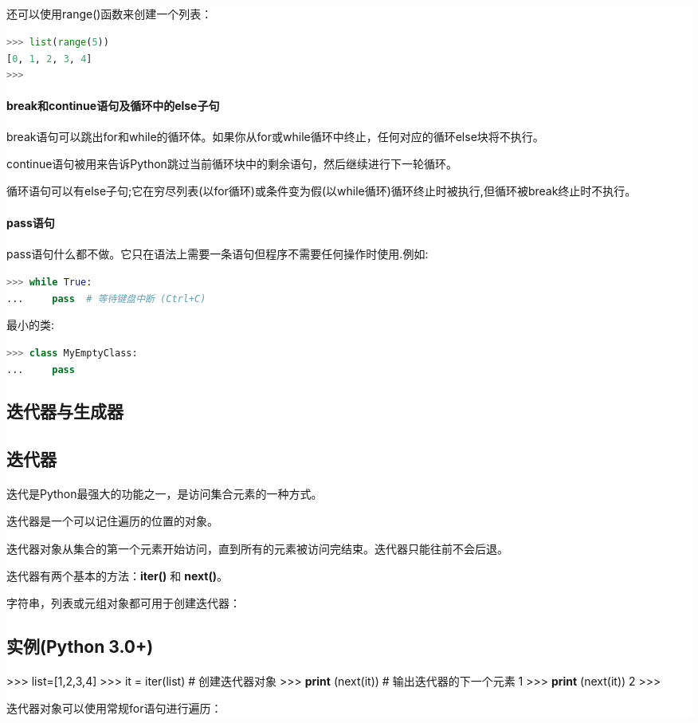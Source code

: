 还可以使用range()函数来创建一个列表：

```python
>>> list(range(5))
[0, 1, 2, 3, 4]
>>>
```

#### break和continue语句及循环中的else子句 

break语句可以跳出for和while的循环体。如果你从for或while循环中终止，任何对应的循环else块将不执行。 

continue语句被用来告诉Python跳过当前循环块中的剩余语句，然后继续进行下一轮循环。 

循环语句可以有else子句;它在穷尽列表(以for循环)或条件变为假(以while循环)循环终止时被执行,但循环被break终止时不执行。

#### pass语句

pass语句什么都不做。它只在语法上需要一条语句但程序不需要任何操作时使用.例如: 

```python
>>> while True:
...     pass  # 等待键盘中断 (Ctrl+C)
```

最小的类:

```python
>>> class MyEmptyClass:
...     pass
```

## 迭代器与生成器

## 迭代器

迭代是Python最强大的功能之一，是访问集合元素的一种方式。

迭代器是一个可以记住遍历的位置的对象。

迭代器对象从集合的第一个元素开始访问，直到所有的元素被访问完结束。迭代器只能往前不会后退。

迭代器有两个基本的方法：**iter()** 和 **next()**。

字符串，列表或元组对象都可用于创建迭代器：

## 实例(Python 3.0+)

\>>> list=[1,2,3,4]
 \>>> it = iter(list)   # 创建迭代器对象
 \>>> **print** (next(it))  # 输出迭代器的下一个元素
 1
 \>>> **print** (next(it))
 2
 \>>> 

迭代器对象可以使用常规for语句进行遍历：
